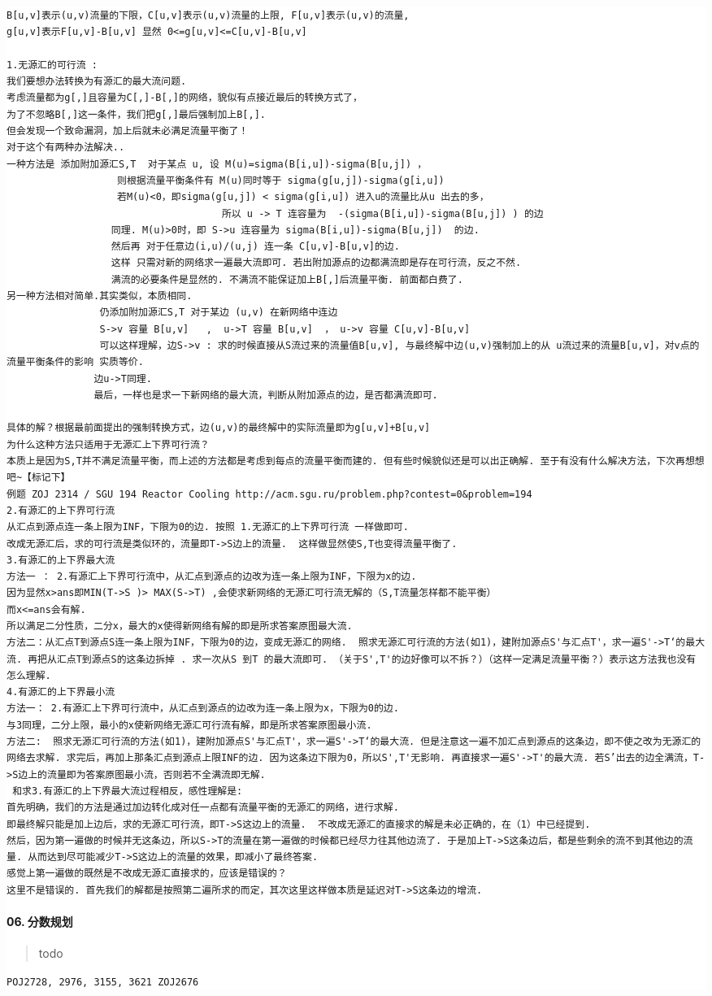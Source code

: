     B[u,v]表示(u,v)流量的下限，C[u,v]表示(u,v)流量的上限, F[u,v]表示(u,v)的流量,
    g[u,v]表示F[u,v]-B[u,v] 显然 0<=g[u,v]<=C[u,v]-B[u,v] 
      
    1.无源汇的可行流 :
    我们要想办法转换为有源汇的最大流问题.
    考虑流量都为g[,]且容量为C[,]-B[,]的网络，貌似有点接近最后的转换方式了，
    为了不忽略B[,]这一条件，我们把g[,]最后强制加上B[,].
    但会发现一个致命漏洞，加上后就未必满足流量平衡了！
    对于这个有两种办法解决..
    一种方法是 添加附加源汇S,T  对于某点 u, 设 M(u)=sigma(B[i,u])-sigma(B[u,j]) ，
                       则根据流量平衡条件有 M(u)同时等于 sigma(g[u,j])-sigma(g[i,u])
                       若M(u)<0，即sigma(g[u,j]) < sigma(g[i,u]) 进入u的流量比从u 出去的多，
                                         所以 u -> T 连容量为  -(sigma(B[i,u])-sigma(B[u,j]) ) 的边
                      同理. M(u)>0时，即 S->u 连容量为 sigma(B[i,u])-sigma(B[u,j])  的边.
                      然后再 对于任意边(i,u)/(u,j) 连一条 C[u,v]-B[u,v]的边.
                      这样 只需对新的网络求一遍最大流即可. 若出附加源点的边都满流即是存在可行流，反之不然.
                      满流的必要条件是显然的. 不满流不能保证加上B[,]后流量平衡. 前面都白费了.
    另一种方法相对简单.其实类似，本质相同.
                    仍添加附加源汇S,T 对于某边 (u,v) 在新网络中连边
                    S->v 容量 B[u,v]   ,  u->T 容量 B[u,v]  ， u->v 容量 C[u,v]-B[u,v]
                    可以这样理解，边S->v : 求的时候直接从S流过来的流量值B[u,v], 与最终解中边(u,v)强制加上的从 u流过来的流量B[u,v]，对v点的流量平衡条件的影响 实质等价.
                   边u->T同理.
                   最后，一样也是求一下新网络的最大流，判断从附加源点的边，是否都满流即可.
      
    具体的解？根据最前面提出的强制转换方式，边(u,v)的最终解中的实际流量即为g[u,v]+B[u,v]
    为什么这种方法只适用于无源汇上下界可行流？
    本质上是因为S,T并不满足流量平衡，而上述的方法都是考虑到每点的流量平衡而建的. 但有些时候貌似还是可以出正确解. 至于有没有什么解决方法，下次再想想吧~【标记下】
    例题 ZOJ 2314 / SGU 194 Reactor Cooling http://acm.sgu.ru/problem.php?contest=0&problem=194
    2.有源汇的上下界可行流
    从汇点到源点连一条上限为INF，下限为0的边. 按照 1.无源汇的上下界可行流 一样做即可.
    改成无源汇后，求的可行流是类似环的，流量即T->S边上的流量.  这样做显然使S,T也变得流量平衡了.
    3.有源汇的上下界最大流
    方法一 ： 2.有源汇上下界可行流中，从汇点到源点的边改为连一条上限为INF，下限为x的边.
    因为显然x>ans即MIN(T->S )> MAX(S->T) ,会使求新网络的无源汇可行流无解的（S,T流量怎样都不能平衡）
    而x<=ans会有解.
    所以满足二分性质，二分x，最大的x使得新网络有解的即是所求答案原图最大流.
    方法二：从汇点T到源点S连一条上限为INF，下限为0的边，变成无源汇的网络.  照求无源汇可行流的方法(如1)，建附加源点S'与汇点T'，求一遍S'->T‘的最大流. 再把从汇点T到源点S的这条边拆掉 . 求一次从S 到T 的最大流即可. （关于S',T'的边好像可以不拆？）（这样一定满足流量平衡？）表示这方法我也没有怎么理解.
    4.有源汇的上下界最小流
    方法一： 2.有源汇上下界可行流中，从汇点到源点的边改为连一条上限为x，下限为0的边.
    与3同理，二分上限，最小的x使新网络无源汇可行流有解，即是所求答案原图最小流.
    方法二:  照求无源汇可行流的方法(如1)，建附加源点S'与汇点T'，求一遍S'->T‘的最大流. 但是注意这一遍不加汇点到源点的这条边，即不使之改为无源汇的网络去求解. 求完后，再加上那条汇点到源点上限INF的边. 因为这条边下限为0，所以S',T'无影响. 再直接求一遍S'->T'的最大流. 若S’出去的边全满流，T->S边上的流量即为答案原图最小流，否则若不全满流即无解.
     和求3.有源汇的上下界最大流过程相反，感性理解是: 
    首先明确，我们的方法是通过加边转化成对任一点都有流量平衡的无源汇的网络，进行求解.
    即最终解只能是加上边后，求的无源汇可行流，即T->S这边上的流量.  不改成无源汇的直接求的解是未必正确的，在（1）中已经提到.
    然后，因为第一遍做的时候并无这条边，所以S->T的流量在第一遍做的时候都已经尽力往其他边流了. 于是加上T->S这条边后，都是些剩余的流不到其他边的流量. 从而达到尽可能减少T->S这边上的流量的效果，即减小了最终答案.
    感觉上第一遍做的既然是不改成无源汇直接求的，应该是错误的？
    这里不是错误的. 首先我们的解都是按照第二遍所求的而定，其次这里这样做本质是延迟对T->S这条边的增流.



####    06. **分数规划**  

> todo

	POJ2728, 2976, 3155, 3621 ZOJ2676


